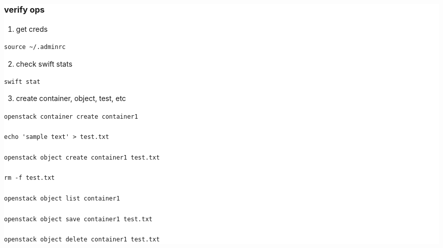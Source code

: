 ### verify ops

1. get creds

```
source ~/.adminrc
```

2. check swift stats

```
swift stat
```

3. create container, object, test, etc

```
openstack container create container1

echo 'sample text' > test.txt

openstack object create container1 test.txt

rm -f test.txt

openstack object list container1

openstack object save container1 test.txt

openstack object delete container1 test.txt
```


